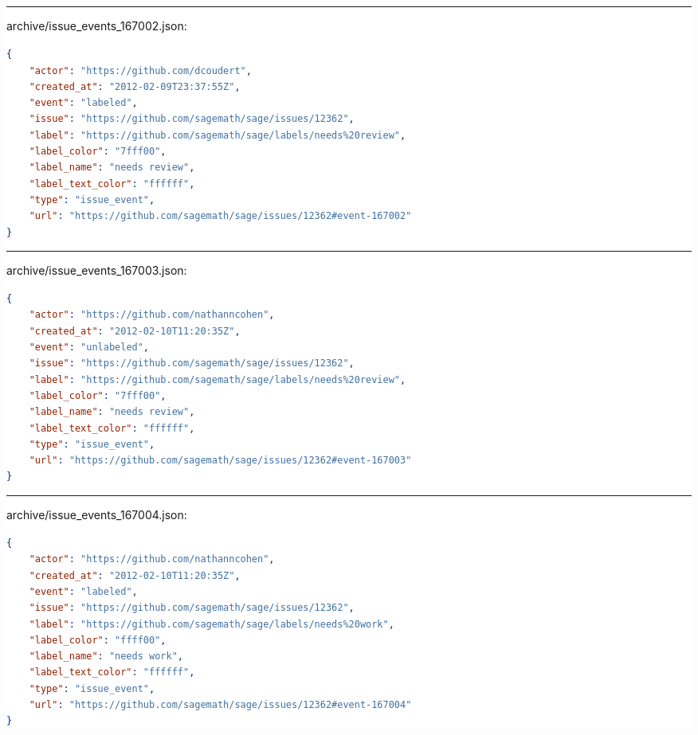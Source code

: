 

---

archive/issue_events_167002.json:
```json
{
    "actor": "https://github.com/dcoudert",
    "created_at": "2012-02-09T23:37:55Z",
    "event": "labeled",
    "issue": "https://github.com/sagemath/sage/issues/12362",
    "label": "https://github.com/sagemath/sage/labels/needs%20review",
    "label_color": "7fff00",
    "label_name": "needs review",
    "label_text_color": "ffffff",
    "type": "issue_event",
    "url": "https://github.com/sagemath/sage/issues/12362#event-167002"
}
```



---

archive/issue_events_167003.json:
```json
{
    "actor": "https://github.com/nathanncohen",
    "created_at": "2012-02-10T11:20:35Z",
    "event": "unlabeled",
    "issue": "https://github.com/sagemath/sage/issues/12362",
    "label": "https://github.com/sagemath/sage/labels/needs%20review",
    "label_color": "7fff00",
    "label_name": "needs review",
    "label_text_color": "ffffff",
    "type": "issue_event",
    "url": "https://github.com/sagemath/sage/issues/12362#event-167003"
}
```



---

archive/issue_events_167004.json:
```json
{
    "actor": "https://github.com/nathanncohen",
    "created_at": "2012-02-10T11:20:35Z",
    "event": "labeled",
    "issue": "https://github.com/sagemath/sage/issues/12362",
    "label": "https://github.com/sagemath/sage/labels/needs%20work",
    "label_color": "ffff00",
    "label_name": "needs work",
    "label_text_color": "ffffff",
    "type": "issue_event",
    "url": "https://github.com/sagemath/sage/issues/12362#event-167004"
}
```
